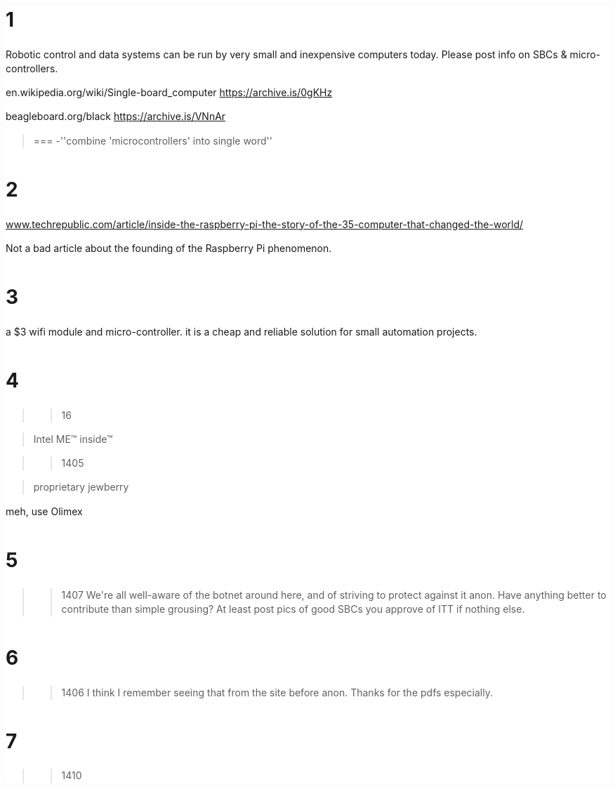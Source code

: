 # 1
Robotic control and data systems can be run by very small and inexpensive computers today. Please post info on SBCs & micro-controllers.

en.wikipedia.org/wiki/Single-board_computer
https://archive.is/0gKHz

beagleboard.org/black
https://archive.is/VNnAr

>===
-''combine 'microcontrollers' into single word''

# 2
www.techrepublic.com/article/inside-the-raspberry-pi-the-story-of-the-35-computer-that-changed-the-world/

Not a bad article about the founding of the Raspberry Pi phenomenon.

# 3
a $3 wifi module and micro-controller. it is a cheap and reliable solution for small automation projects.

# 4
>>16

>Intel ME™ inside™

>>1405

>proprietary jewberry

meh, use Olimex

# 5
>>1407
We're all well-aware of the botnet around here, and of striving to protect against it anon. Have anything better to contribute than simple grousing? At least post pics of good SBCs you approve of ITT if nothing else.

# 6
>>1406
I think I remember seeing that from the site before anon. Thanks for the pdfs especially.

# 7
>>1410
